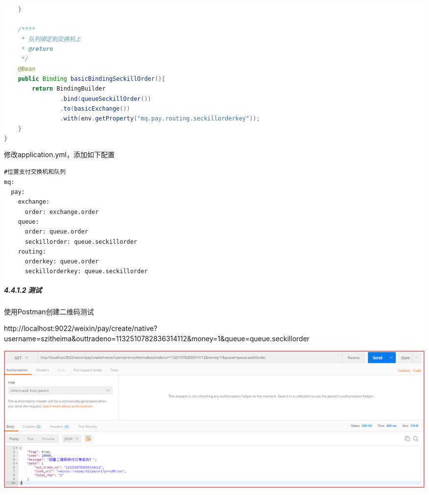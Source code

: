 ```java
    }

    /****
     * 队列绑定到交换机上
     * @return
     */
    @Bean
    public Binding basicBindingSeckillOrder(){
        return BindingBuilder
                .bind(queueSeckillOrder())
                .to(basicExchange())
                .with(env.getProperty("mq.pay.routing.seckillorderkey"));
    }
}
```

修改application.yml，添加如下配置

```properties
#位置支付交换机和队列
mq:
  pay:
    exchange:
      order: exchange.order
    queue:
      order: queue.order
      seckillorder: queue.seckillorder
    routing:
      orderkey: queue.order
      seckillorderkey: queue.seckillorder
```





##### 4.4.1.2 测试

使用Postman创建二维码测试

http://localhost:9022/weixin/pay/create/native?username=szitheima&outtradeno=1132510782836314112&money=1&queue=queue.seckillorder

![1558848297437](images\1558848297437.png)
